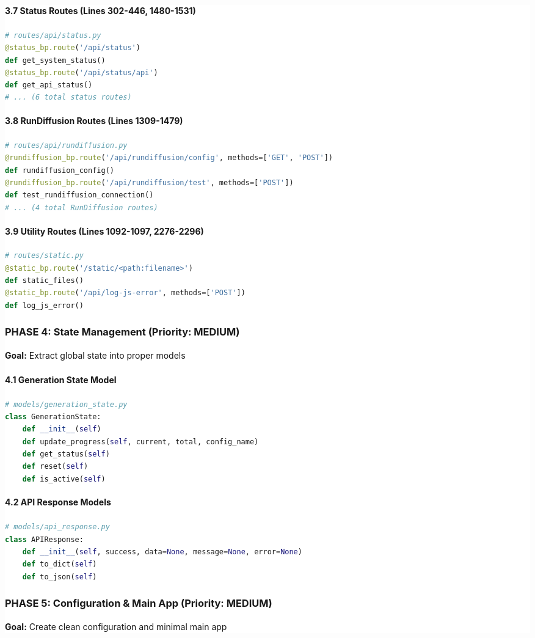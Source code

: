 #### **3.7 Status Routes** (Lines 302-446, 1480-1531)
```python
# routes/api/status.py
@status_bp.route('/api/status')
def get_system_status()
@status_bp.route('/api/status/api')
def get_api_status()
# ... (6 total status routes)
```

#### **3.8 RunDiffusion Routes** (Lines 1309-1479)
```python
# routes/api/rundiffusion.py
@rundiffusion_bp.route('/api/rundiffusion/config', methods=['GET', 'POST'])
def rundiffusion_config()
@rundiffusion_bp.route('/api/rundiffusion/test', methods=['POST'])
def test_rundiffusion_connection()
# ... (4 total RunDiffusion routes)
```

#### **3.9 Utility Routes** (Lines 1092-1097, 2276-2296)
```python
# routes/static.py
@static_bp.route('/static/<path:filename>')
def static_files()
@static_bp.route('/api/log-js-error', methods=['POST'])
def log_js_error()
```

### **PHASE 4: State Management** (Priority: MEDIUM)
**Goal:** Extract global state into proper models

#### **4.1 Generation State Model**
```python
# models/generation_state.py
class GenerationState:
    def __init__(self)
    def update_progress(self, current, total, config_name)
    def get_status(self)
    def reset(self)
    def is_active(self)
```

#### **4.2 API Response Models**
```python
# models/api_response.py
class APIResponse:
    def __init__(self, success, data=None, message=None, error=None)
    def to_dict(self)
    def to_json(self)
```

### **PHASE 5: Configuration & Main App** (Priority: MEDIUM)
**Goal:** Create clean configuration and minimal main app
